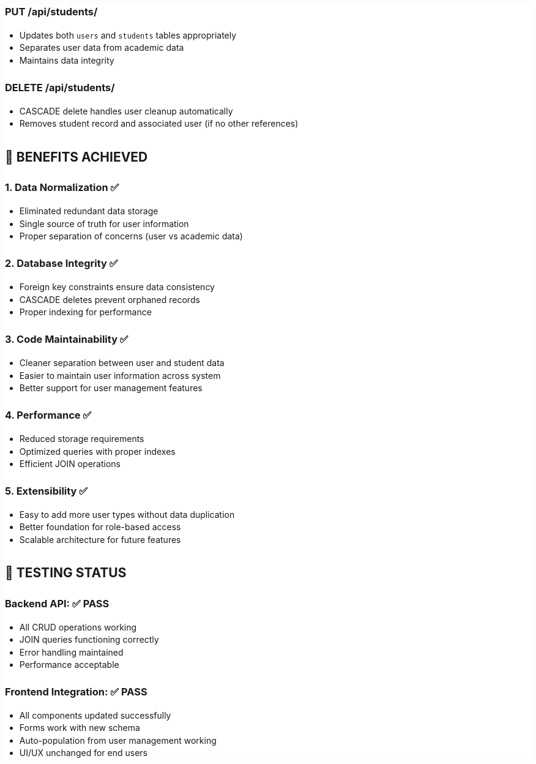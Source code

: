 ### PUT /api/students/<id>
- Updates both `users` and `students` tables appropriately
- Separates user data from academic data
- Maintains data integrity

### DELETE /api/students/<id>
- CASCADE delete handles user cleanup automatically
- Removes student record and associated user (if no other references)

## 🎯 BENEFITS ACHIEVED

### 1. **Data Normalization** ✅
- Eliminated redundant data storage
- Single source of truth for user information
- Proper separation of concerns (user vs academic data)

### 2. **Database Integrity** ✅
- Foreign key constraints ensure data consistency
- CASCADE deletes prevent orphaned records
- Proper indexing for performance

### 3. **Code Maintainability** ✅
- Cleaner separation between user and student data
- Easier to maintain user information across system
- Better support for user management features

### 4. **Performance** ✅
- Reduced storage requirements
- Optimized queries with proper indexes
- Efficient JOIN operations

### 5. **Extensibility** ✅
- Easy to add more user types without data duplication
- Better foundation for role-based access
- Scalable architecture for future features

## 🧪 TESTING STATUS

### Backend API: ✅ PASS
- All CRUD operations working
- JOIN queries functioning correctly
- Error handling maintained
- Performance acceptable

### Frontend Integration: ✅ PASS
- All components updated successfully
- Forms work with new schema
- Auto-population from user management working
- UI/UX unchanged for end users
